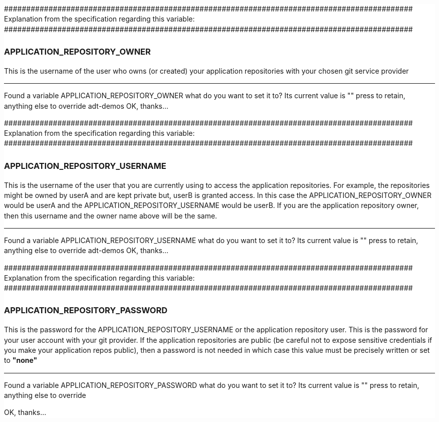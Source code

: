 


############################################################################################
Explanation from the specification regarding this variable:
############################################################################################
### APPLICATION_REPOSITORY_OWNER

This is the username of the user who owns (or created) your application repositories with your chosen git service provider

-----
Found a variable APPLICATION_REPOSITORY_OWNER what do you want to set it to?
Its current value is "" press <enter> to retain, anything else to override
adt-demos
OK, thanks...




############################################################################################
Explanation from the specification regarding this variable:
############################################################################################
### APPLICATION_REPOSITORY_USERNAME

This is the username of the user that you are currently using to access the application repositories. For example, the repositories might be owned by userA and are kept private but, userB is granted access. In this case the APPLICATION_REPOSITORY_OWNER would be userA and the APPLICATION_REPOSITORY_USERNAME would be userB. If you are the application repository owner, then this username and the owner name above will be the same.

-----
Found a variable APPLICATION_REPOSITORY_USERNAME what do you want to set it to?
Its current value is "" press <enter> to retain, anything else to override
adt-demos
OK, thanks...




############################################################################################
Explanation from the specification regarding this variable:
############################################################################################
### APPLICATION_REPOSITORY_PASSWORD  

This is the password for the APPLICATION_REPOSITORY_USERNAME or the application repository user. This is the password for your user account with your git provider. If the application repositories are public (be careful not to expose sensitive credentials if you make your application repos public), then a password is not needed in which case this value must be precisely written or set to **"none"**

-----
Found a variable APPLICATION_REPOSITORY_PASSWORD what do you want to set it to?
Its current value is "" press <enter> to retain, anything else to override

OK, thanks...
